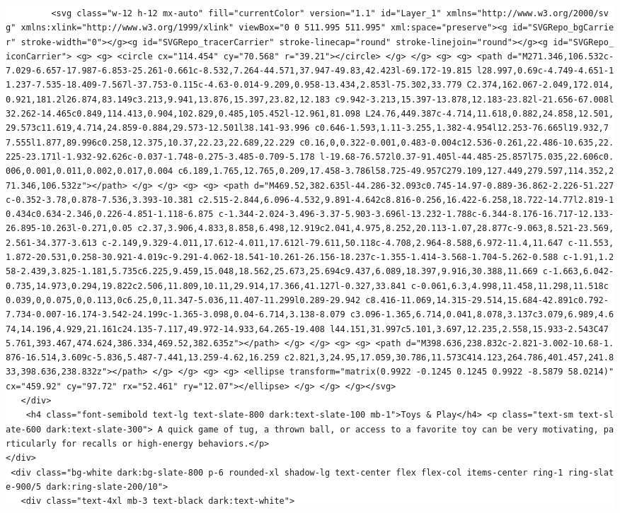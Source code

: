              <svg class="w-12 h-12 mx-auto" fill="currentColor" version="1.1" id="Layer_1" xmlns="http://www.w3.org/2000/svg" xmlns:xlink="http://www.w3.org/1999/xlink" viewBox="0 0 511.995 511.995" xml:space="preserve"><g id="SVGRepo_bgCarrier" stroke-width="0"></g><g id="SVGRepo_tracerCarrier" stroke-linecap="round" stroke-linejoin="round"></g><g id="SVGRepo_iconCarrier"> <g> <g> <circle cx="114.454" cy="70.568" r="39.21"></circle> </g> </g> <g> <g> <path d="M271.346,106.532c-7.029-6.657-17.987-6.853-25.261-0.661c-8.532,7.264-44.571,37.947-49.83,42.423l-69.172-19.815 l28.997,0.69c-4.749-4.651-11.237-7.535-18.409-7.567l-37.753-0.115c-4.63-0.014-9.209,0.958-13.434,2.853l-75.302,33.779 C2.374,162.067-2.049,172.014,0.921,181.2l26.874,83.149c3.213,9.941,13.876,15.397,23.82,12.183 c9.942-3.213,15.397-13.878,12.183-23.82l-21.656-67.008l32.262-14.465c0.849,114.413,0.904,102.829,0.485,105.452l-12.961,81.098 L24.76,449.387c-4.714,11.618,0.882,24.858,12.501,29.573c11.619,4.714,24.859-0.884,29.573-12.501l38.141-93.996 c0.646-1.593,1.11-3.255,1.382-4.954l12.253-76.665l19.932,77.555l1.877,89.996c0.258,12.375,10.37,22.23,22.689,22.229 c0.16,0,0.322-0.001,0.483-0.004c12.536-0.261,22.486-10.635,22.225-23.171l-1.932-92.626c-0.037-1.748-0.275-3.485-0.709-5.178 l-19.68-76.572l0.37-91.405l-44.485-25.857l75.035,22.606c0.006,0.001,0.011,0.002,0.017,0.004 c6.189,1.765,12.765,0.209,17.458-3.786l58.725-49.957C279.109,127.449,279.597,114.352,271.346,106.532z"></path> </g> </g> <g> <g> <path d="M469.52,382.635l-44.286-32.093c0.745-14.97-0.889-36.862-2.226-51.227c-0.352-3.78,0.878-7.536,3.393-10.381 c2.515-2.844,6.096-4.532,9.891-4.642c8.816-0.256,16.422-6.258,18.722-14.77l2.819-10.434c0.634-2.346,0.226-4.851-1.118-6.875 c-1.344-2.024-3.496-3.37-5.903-3.696l-13.232-1.788c-6.344-8.176-16.717-12.133-26.895-10.263l-0.271,0.05 c2.37,3.906,4.833,8.858,6.498,12.919c2.041,4.975,8.252,20.113-1.07,28.877c-9.063,8.521-23.569,2.561-34.377-3.613 c-2.149,9.329-4.011,17.612-4.011,17.612l-79.611,50.118c-4.708,2.964-8.588,6.972-11.4,11.647 c-11.553,1.872-20.531,0.258-30.921-4.019c-9.291-4.062-18.541-10.261-26.156-18.237c-1.355-1.414-3.568-1.704-5.262-0.588 c-1.91,1.258-2.439,3.825-1.181,5.735c6.225,9.459,15.048,18.562,25.673,25.694c9.437,6.089,18.397,9.916,30.388,11.669 c-1.663,6.042-0.735,14.973,0.294,19.822c2.506,11.809,10.11,29.914,17.366,41.127l-0.327,33.841 c-0.061,6.3,4.998,11.458,11.298,11.518c0.039,0,0.075,0,0.113,0c6.25,0,11.347-5.036,11.407-11.299l0.289-29.942 c8.416-11.069,14.315-29.514,15.684-42.891c0.792-7.734-0.007-16.174-3.542-24.199c-1.365-3.098,0.04-6.714,3.138-8.079 c3.096-1.365,6.714,0.041,8.078,3.137c3.079,6.989,4.674,14.196,4.929,21.161c24.135-7.117,49.972-14.933,64.265-19.408 l44.151,31.997c5.101,3.697,12.235,2.558,15.933-2.543C475.761,393.467,474.624,386.334,469.52,382.635z"></path> </g> </g> <g> <g> <path d="M398.636,238.832c-2.821-3.002-10.68-1.876-16.514,3.609c-5.836,5.487-7.441,13.259-4.62,16.259 c2.821,3,24.95,17.059,30.786,11.573C414.123,264.786,401.457,241.833,398.636,238.832z"></path> </g> </g> <g> <g> <ellipse transform="matrix(0.9922 -0.1245 0.1245 0.9922 -8.5879 58.0214)" cx="459.92" cy="97.72" rx="52.461" ry="12.07"></ellipse> </g> </g> </g></svg>
       </div>
        <h4 class="font-semibold text-lg text-slate-800 dark:text-slate-100 mb-1">Toys & Play</h4> <p class="text-sm text-slate-600 dark:text-slate-300"> A quick game of tug, a thrown ball, or access to a favorite toy can be very motivating, particularly for recalls or high-energy behaviors.</p>
    </div>
     <div class="bg-white dark:bg-slate-800 p-6 rounded-xl shadow-lg text-center flex flex-col items-center ring-1 ring-slate-900/5 dark:ring-slate-200/10">
       <div class="text-4xl mb-3 text-black dark:text-white">